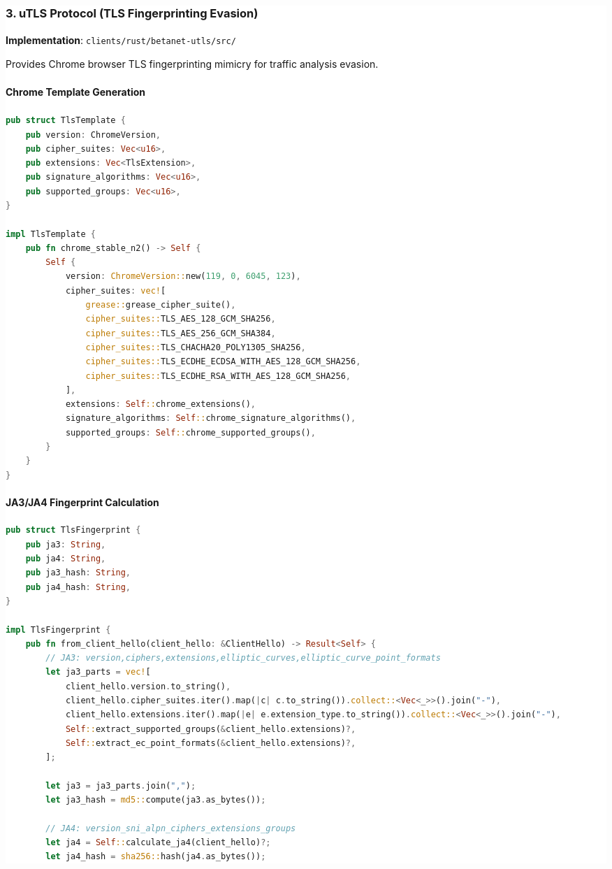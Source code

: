 ### 3. uTLS Protocol (TLS Fingerprinting Evasion)

**Implementation**: `clients/rust/betanet-utls/src/`

Provides Chrome browser TLS fingerprinting mimicry for traffic analysis evasion.

#### Chrome Template Generation

```rust
pub struct TlsTemplate {
    pub version: ChromeVersion,
    pub cipher_suites: Vec<u16>,
    pub extensions: Vec<TlsExtension>,
    pub signature_algorithms: Vec<u16>,
    pub supported_groups: Vec<u16>,
}

impl TlsTemplate {
    pub fn chrome_stable_n2() -> Self {
        Self {
            version: ChromeVersion::new(119, 0, 6045, 123),
            cipher_suites: vec![
                grease::grease_cipher_suite(),
                cipher_suites::TLS_AES_128_GCM_SHA256,
                cipher_suites::TLS_AES_256_GCM_SHA384,
                cipher_suites::TLS_CHACHA20_POLY1305_SHA256,
                cipher_suites::TLS_ECDHE_ECDSA_WITH_AES_128_GCM_SHA256,
                cipher_suites::TLS_ECDHE_RSA_WITH_AES_128_GCM_SHA256,
            ],
            extensions: Self::chrome_extensions(),
            signature_algorithms: Self::chrome_signature_algorithms(),
            supported_groups: Self::chrome_supported_groups(),
        }
    }
}
```

#### JA3/JA4 Fingerprint Calculation

```rust
pub struct TlsFingerprint {
    pub ja3: String,
    pub ja4: String,
    pub ja3_hash: String,
    pub ja4_hash: String,
}

impl TlsFingerprint {
    pub fn from_client_hello(client_hello: &ClientHello) -> Result<Self> {
        // JA3: version,ciphers,extensions,elliptic_curves,elliptic_curve_point_formats
        let ja3_parts = vec![
            client_hello.version.to_string(),
            client_hello.cipher_suites.iter().map(|c| c.to_string()).collect::<Vec<_>>().join("-"),
            client_hello.extensions.iter().map(|e| e.extension_type.to_string()).collect::<Vec<_>>().join("-"),
            Self::extract_supported_groups(&client_hello.extensions)?,
            Self::extract_ec_point_formats(&client_hello.extensions)?,
        ];

        let ja3 = ja3_parts.join(",");
        let ja3_hash = md5::compute(ja3.as_bytes());

        // JA4: version_sni_alpn_ciphers_extensions_groups
        let ja4 = Self::calculate_ja4(client_hello)?;
        let ja4_hash = sha256::hash(ja4.as_bytes());
```